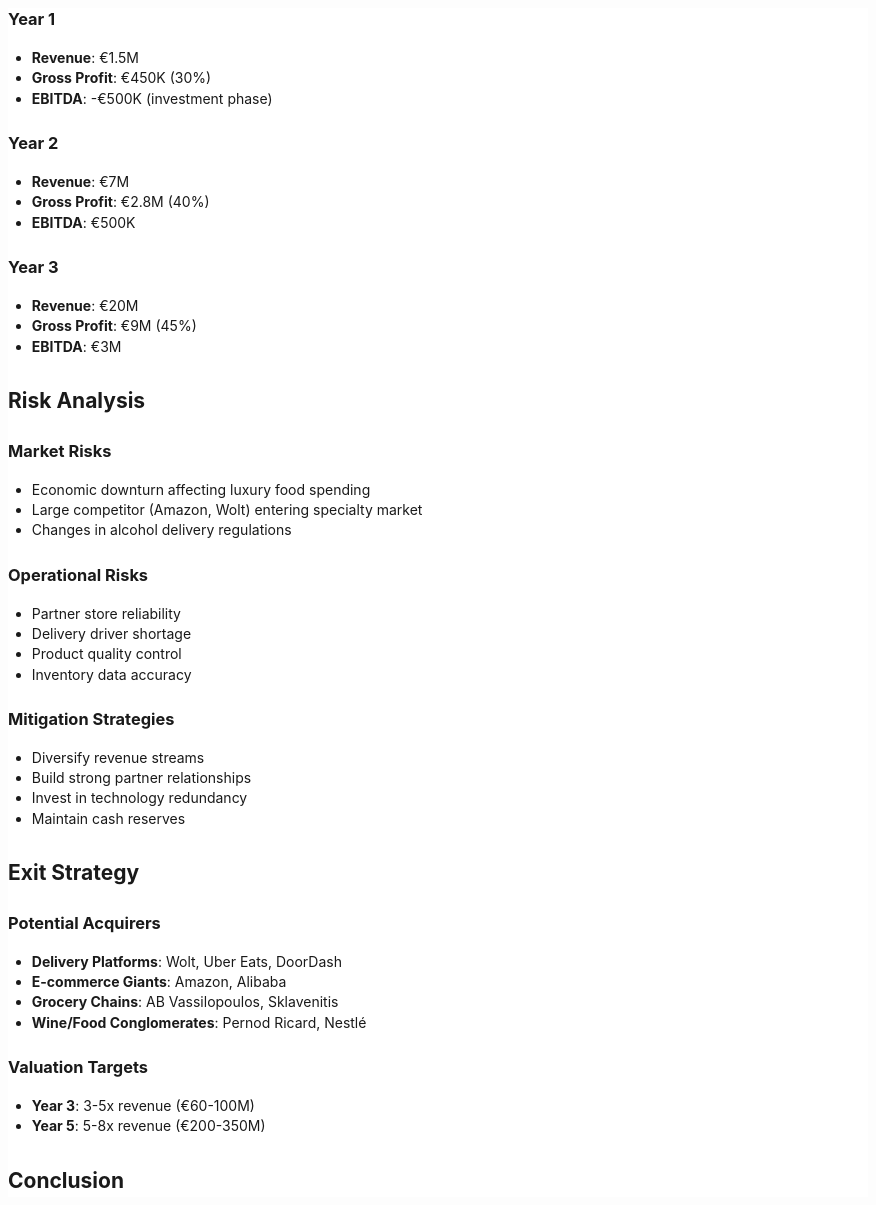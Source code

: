 ### Year 1
- **Revenue**: €1.5M
- **Gross Profit**: €450K (30%)
- **EBITDA**: -€500K (investment phase)

### Year 2
- **Revenue**: €7M
- **Gross Profit**: €2.8M (40%)
- **EBITDA**: €500K

### Year 3
- **Revenue**: €20M
- **Gross Profit**: €9M (45%)
- **EBITDA**: €3M

## Risk Analysis

### Market Risks
- Economic downturn affecting luxury food spending
- Large competitor (Amazon, Wolt) entering specialty market
- Changes in alcohol delivery regulations

### Operational Risks
- Partner store reliability
- Delivery driver shortage
- Product quality control
- Inventory data accuracy

### Mitigation Strategies
- Diversify revenue streams
- Build strong partner relationships
- Invest in technology redundancy
- Maintain cash reserves

## Exit Strategy

### Potential Acquirers
- **Delivery Platforms**: Wolt, Uber Eats, DoorDash
- **E-commerce Giants**: Amazon, Alibaba
- **Grocery Chains**: AB Vassilopoulos, Sklavenitis
- **Wine/Food Conglomerates**: Pernod Ricard, Nestlé

### Valuation Targets
- **Year 3**: 3-5x revenue (€60-100M)
- **Year 5**: 5-8x revenue (€200-350M)

## Conclusion
